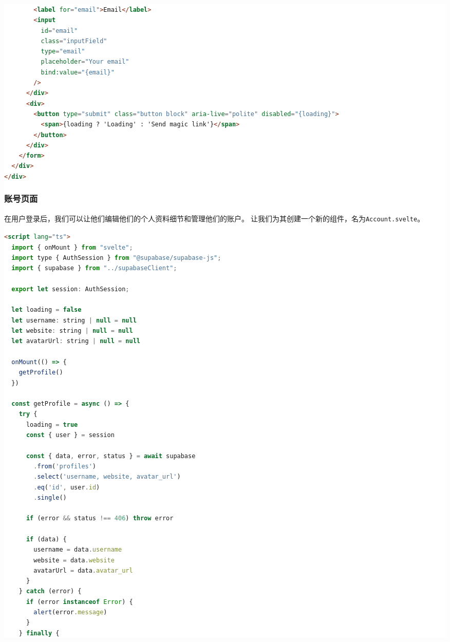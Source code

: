 ```html title=src/lib/Auth.svelte
        <label for="email">Email</label>
        <input
          id="email"
          class="inputField"
          type="email"
          placeholder="Your email"
          bind:value="{email}"
        />
      </div>
      <div>
        <button type="submit" class="button block" aria-live="polite" disabled="{loading}">
          <span>{loading ? 'Loading' : 'Send magic link'}</span>
        </button>
      </div>
    </form>
  </div>
</div>
```

### 账号页面

在用户登录后，我们可以让他们编辑他们的个人资料细节和管理他们的账户。
让我们为其创建一个新的组件，名为`Account.svelte`。

```html title=src/lib/Account.svelte
<script lang="ts">
  import { onMount } from "svelte";
  import type { AuthSession } from "@supabase/supabase-js";
  import { supabase } from "../supabaseClient";

  export let session: AuthSession;

  let loading = false
  let username: string | null = null
  let website: string | null = null
  let avatarUrl: string | null = null

  onMount(() => {
    getProfile()
  })

  const getProfile = async () => {
    try {
      loading = true
      const { user } = session

      const { data, error, status } = await supabase
        .from('profiles')
        .select('username, website, avatar_url')
        .eq('id', user.id)
        .single()

      if (error && status !== 406) throw error

      if (data) {
        username = data.username
        website = data.website
        avatarUrl = data.avatar_url
      }
    } catch (error) {
      if (error instanceof Error) {
        alert(error.message)
      }
    } finally {
```